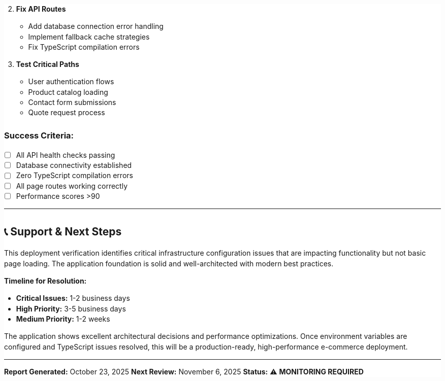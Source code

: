 2. **Fix API Routes**
   - Add database connection error handling
   - Implement fallback cache strategies
   - Fix TypeScript compilation errors

3. **Test Critical Paths**
   - User authentication flows
   - Product catalog loading
   - Contact form submissions
   - Quote request process

### Success Criteria:
- [ ] All API health checks passing
- [ ] Database connectivity established
- [ ] Zero TypeScript compilation errors
- [ ] All page routes working correctly
- [ ] Performance scores >90

---

## 📞 Support & Next Steps

This deployment verification identifies critical infrastructure configuration issues that are impacting functionality but not basic page loading. The application foundation is solid and well-architected with modern best practices.

**Timeline for Resolution:**
- **Critical Issues:** 1-2 business days
- **High Priority:** 3-5 business days
- **Medium Priority:** 1-2 weeks

The application shows excellent architectural decisions and performance optimizations. Once environment variables are configured and TypeScript issues resolved, this will be a production-ready, high-performance e-commerce deployment.

---

**Report Generated:** October 23, 2025
**Next Review:** November 6, 2025
**Status:** ⚠️ **MONITORING REQUIRED**